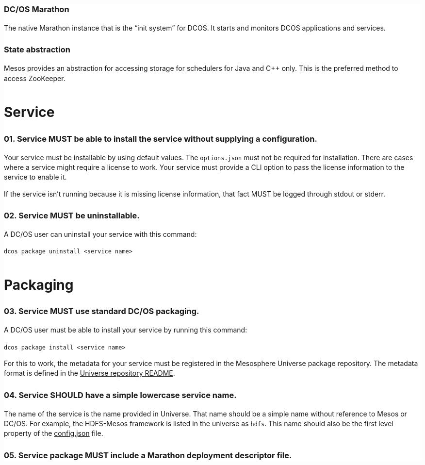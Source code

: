 ### DC/OS Marathon
The native Marathon instance that is the “init system” for DCOS. It starts and monitors DCOS applications and services.

### State abstraction
Mesos provides an abstraction for accessing storage for schedulers for Java and C++ only. This is the preferred method to access ZooKeeper.


# Service

### 01. Service MUST be able to install the service without supplying a configuration.

Your service must be installable by using default values. The `options.json` must not be required for installation. There are cases where a service might require a license to work. Your service must provide a CLI option to pass the license information to the service to enable it.

If the service isn’t running because it is missing license information, that fact MUST be logged through stdout or stderr.

### 02. Service MUST be uninstallable.

A DC/OS user can uninstall your service with this command:

    dcos package uninstall <service name>
    

# Packaging

### 03. Service MUST use standard DC/OS packaging.

A DC/OS user must be able to install your service by running this command:

    dcos package install <service name>
    

For this to work, the metadata for your service must be registered in the Mesosphere Universe package repository. The metadata format is defined in the <a href="https://github.com/mesosphere/universe#mesosphere-universe-" target="_blank">Universe repository README</a>.

### 04. Service SHOULD have a simple lowercase service name.

The name of the service is the name provided in Universe. That name should be a simple name without reference to Mesos or DC/OS. For example, the HDFS-Mesos framework is listed in the universe as `hdfs`. This name should also be the first level property of the <a href="https://github.com/mesosphere/universe/blob/version-3.x/repo/packages/H/hdfs/0/config.json#L4" target="_blank">config.json</a> file.

### 05. Service package MUST include a Marathon deployment descriptor file.
